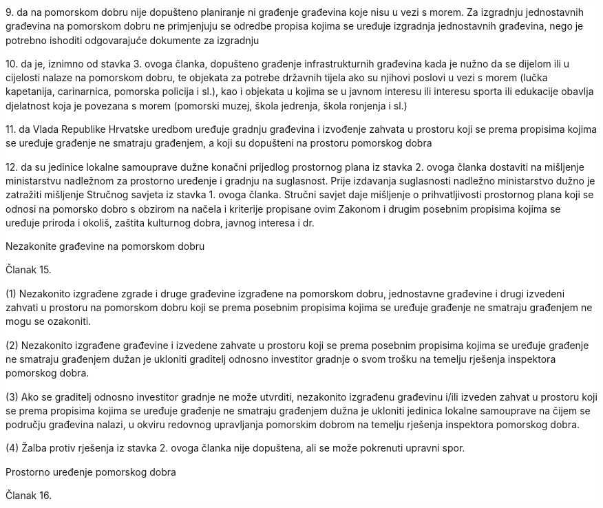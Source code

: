 9\. da na pomorskom dobru nije dopušteno planiranje ni građenje
građevina koje nisu u vezi s morem. Za izgradnju jednostavnih građevina
na pomorskom dobru ne primjenjuju se odredbe propisa kojima se uređuje
izgradnja jednostavnih građevina, nego je potrebno ishoditi odgovarajuće
dokumente za izgradnju

10\. da je, iznimno od stavka 3. ovoga članka, dopušteno građenje
infrastrukturnih građevina kada je nužno da se dijelom ili u cijelosti
nalaze na pomorskom dobru, te objekata za potrebe državnih tijela ako su
njihovi poslovi u vezi s morem (lučka kapetanija, carinarnica, pomorska
policija i sl.), kao i objekata u kojima se u javnom interesu ili
interesu sporta ili edukacije obavlja djelatnost koja je povezana s
morem (pomorski muzej, škola jedrenja, škola ronjenja i sl.)

11\. da Vlada Republike Hrvatske uredbom uređuje gradnju građevina i
izvođenje zahvata u prostoru koji se prema propisima kojima se uređuje
građenje ne smatraju građenjem, a koji su dopušteni na prostoru
pomorskog dobra

12\. da su jedinice lokalne samouprave dužne konačni prijedlog
prostornog plana iz stavka 2. ovoga članka dostaviti na mišljenje
ministarstvu nadležnom za prostorno uređenje i gradnju na suglasnost.
Prije izdavanja suglasnosti nadležno ministarstvo dužno je zatražiti
mišljenje Stručnog savjeta iz stavka 1. ovoga članka. Stručni savjet
daje mišljenje o prihvatljivosti prostornog plana koji se odnosi na
pomorsko dobro s obzirom na načela i kriterije propisane ovim Zakonom i
drugim posebnim propisima kojima se uređuje priroda i okoliš, zaštita
kulturnog dobra, javnog interesa i dr.

Nezakonite građevine na pomorskom dobru

Članak 15.

\(1\) Nezakonito izgrađene zgrade i druge građevine izgrađene na
pomorskom dobru, jednostavne građevine i drugi izvedeni zahvati u
prostoru na pomorskom dobru koji se prema posebnim propisima kojima se
uređuje građenje ne smatraju građenjem ne mogu se ozakoniti.

\(2\) Nezakonito izgrađene građevine i izvedene zahvate u prostoru koji
se prema posebnim propisima kojima se uređuje građenje ne smatraju
građenjem dužan je ukloniti graditelj odnosno investitor gradnje o svom
trošku na temelju rješenja inspektora pomorskog dobra.

\(3\) Ako se graditelj odnosno investitor gradnje ne može utvrditi,
nezakonito izgrađenu građevinu i/ili izveden zahvat u prostoru koji se
prema propisima kojima se uređuje građenje ne smatraju građenjem dužna
je ukloniti jedinica lokalne samouprave na čijem se području građevina
nalazi, u okviru redovnog upravljanja pomorskim dobrom na temelju
rješenja inspektora pomorskog dobra.

\(4\) Žalba protiv rješenja iz stavka 2. ovoga članka nije dopuštena,
ali se može pokrenuti upravni spor.

Prostorno uređenje pomorskog dobra

Članak 16.
